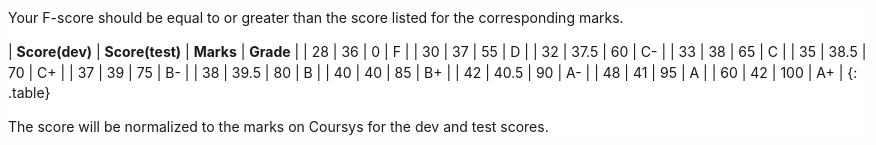 Your F-score should be equal to or greater than the score listed for the corresponding marks.

| **Score(dev)** | **Score(test)** | **Marks** | **Grade** |
| 28 | 36   | 0   | F  |
| 30 | 37   | 55  | D  |
| 32 | 37.5 | 60  | C- |
| 33 | 38   | 65  | C  |
| 35 | 38.5 | 70  | C+ |
| 37 | 39   | 75  | B- |
| 38 | 39.5 | 80  | B  |
| 40 | 40   | 85  | B+ |
| 42 | 40.5 | 90  | A- |
| 48 | 41   | 95  | A  |
| 60 | 42   | 100 | A+ |
{: .table}

The score will be normalized to the marks on Coursys for the dev and test scores.

